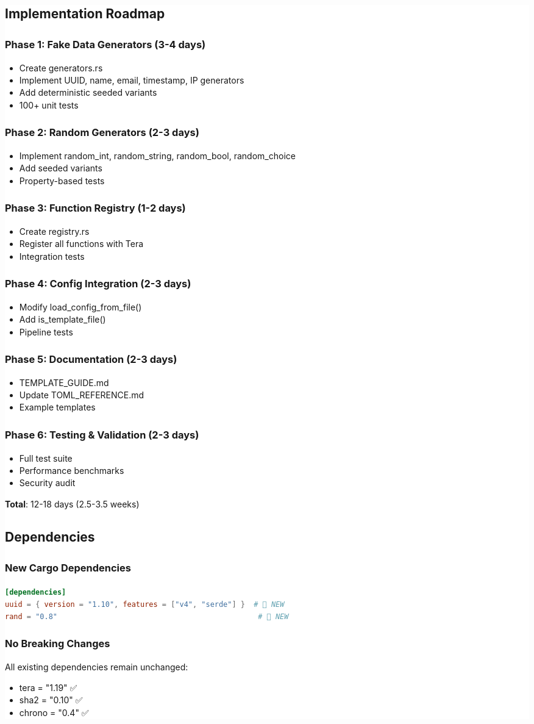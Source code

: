 ## Implementation Roadmap

### Phase 1: Fake Data Generators (3-4 days)
- Create generators.rs
- Implement UUID, name, email, timestamp, IP generators
- Add deterministic seeded variants
- 100+ unit tests

### Phase 2: Random Generators (2-3 days)
- Implement random_int, random_string, random_bool, random_choice
- Add seeded variants
- Property-based tests

### Phase 3: Function Registry (1-2 days)
- Create registry.rs
- Register all functions with Tera
- Integration tests

### Phase 4: Config Integration (2-3 days)
- Modify load_config_from_file()
- Add is_template_file()
- Pipeline tests

### Phase 5: Documentation (2-3 days)
- TEMPLATE_GUIDE.md
- Update TOML_REFERENCE.md
- Example templates

### Phase 6: Testing & Validation (2-3 days)
- Full test suite
- Performance benchmarks
- Security audit

**Total**: 12-18 days (2.5-3.5 weeks)

## Dependencies

### New Cargo Dependencies

```toml
[dependencies]
uuid = { version = "1.10", features = ["v4", "serde"] }  # 🔴 NEW
rand = "0.8"                                              # 🔴 NEW
```

### No Breaking Changes

All existing dependencies remain unchanged:
- tera = "1.19" ✅
- sha2 = "0.10" ✅
- chrono = "0.4" ✅
